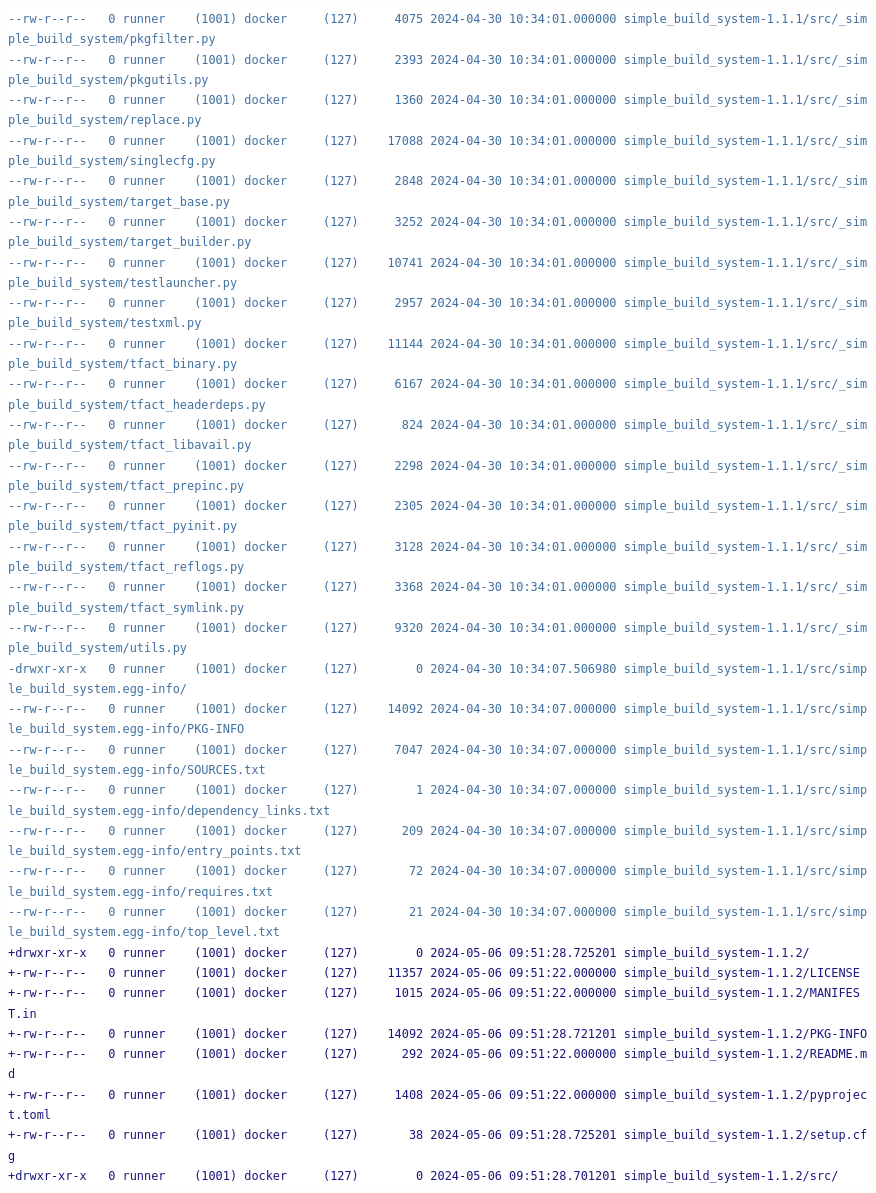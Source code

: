 ```diff
--rw-r--r--   0 runner    (1001) docker     (127)     4075 2024-04-30 10:34:01.000000 simple_build_system-1.1.1/src/_simple_build_system/pkgfilter.py
--rw-r--r--   0 runner    (1001) docker     (127)     2393 2024-04-30 10:34:01.000000 simple_build_system-1.1.1/src/_simple_build_system/pkgutils.py
--rw-r--r--   0 runner    (1001) docker     (127)     1360 2024-04-30 10:34:01.000000 simple_build_system-1.1.1/src/_simple_build_system/replace.py
--rw-r--r--   0 runner    (1001) docker     (127)    17088 2024-04-30 10:34:01.000000 simple_build_system-1.1.1/src/_simple_build_system/singlecfg.py
--rw-r--r--   0 runner    (1001) docker     (127)     2848 2024-04-30 10:34:01.000000 simple_build_system-1.1.1/src/_simple_build_system/target_base.py
--rw-r--r--   0 runner    (1001) docker     (127)     3252 2024-04-30 10:34:01.000000 simple_build_system-1.1.1/src/_simple_build_system/target_builder.py
--rw-r--r--   0 runner    (1001) docker     (127)    10741 2024-04-30 10:34:01.000000 simple_build_system-1.1.1/src/_simple_build_system/testlauncher.py
--rw-r--r--   0 runner    (1001) docker     (127)     2957 2024-04-30 10:34:01.000000 simple_build_system-1.1.1/src/_simple_build_system/testxml.py
--rw-r--r--   0 runner    (1001) docker     (127)    11144 2024-04-30 10:34:01.000000 simple_build_system-1.1.1/src/_simple_build_system/tfact_binary.py
--rw-r--r--   0 runner    (1001) docker     (127)     6167 2024-04-30 10:34:01.000000 simple_build_system-1.1.1/src/_simple_build_system/tfact_headerdeps.py
--rw-r--r--   0 runner    (1001) docker     (127)      824 2024-04-30 10:34:01.000000 simple_build_system-1.1.1/src/_simple_build_system/tfact_libavail.py
--rw-r--r--   0 runner    (1001) docker     (127)     2298 2024-04-30 10:34:01.000000 simple_build_system-1.1.1/src/_simple_build_system/tfact_prepinc.py
--rw-r--r--   0 runner    (1001) docker     (127)     2305 2024-04-30 10:34:01.000000 simple_build_system-1.1.1/src/_simple_build_system/tfact_pyinit.py
--rw-r--r--   0 runner    (1001) docker     (127)     3128 2024-04-30 10:34:01.000000 simple_build_system-1.1.1/src/_simple_build_system/tfact_reflogs.py
--rw-r--r--   0 runner    (1001) docker     (127)     3368 2024-04-30 10:34:01.000000 simple_build_system-1.1.1/src/_simple_build_system/tfact_symlink.py
--rw-r--r--   0 runner    (1001) docker     (127)     9320 2024-04-30 10:34:01.000000 simple_build_system-1.1.1/src/_simple_build_system/utils.py
-drwxr-xr-x   0 runner    (1001) docker     (127)        0 2024-04-30 10:34:07.506980 simple_build_system-1.1.1/src/simple_build_system.egg-info/
--rw-r--r--   0 runner    (1001) docker     (127)    14092 2024-04-30 10:34:07.000000 simple_build_system-1.1.1/src/simple_build_system.egg-info/PKG-INFO
--rw-r--r--   0 runner    (1001) docker     (127)     7047 2024-04-30 10:34:07.000000 simple_build_system-1.1.1/src/simple_build_system.egg-info/SOURCES.txt
--rw-r--r--   0 runner    (1001) docker     (127)        1 2024-04-30 10:34:07.000000 simple_build_system-1.1.1/src/simple_build_system.egg-info/dependency_links.txt
--rw-r--r--   0 runner    (1001) docker     (127)      209 2024-04-30 10:34:07.000000 simple_build_system-1.1.1/src/simple_build_system.egg-info/entry_points.txt
--rw-r--r--   0 runner    (1001) docker     (127)       72 2024-04-30 10:34:07.000000 simple_build_system-1.1.1/src/simple_build_system.egg-info/requires.txt
--rw-r--r--   0 runner    (1001) docker     (127)       21 2024-04-30 10:34:07.000000 simple_build_system-1.1.1/src/simple_build_system.egg-info/top_level.txt
+drwxr-xr-x   0 runner    (1001) docker     (127)        0 2024-05-06 09:51:28.725201 simple_build_system-1.1.2/
+-rw-r--r--   0 runner    (1001) docker     (127)    11357 2024-05-06 09:51:22.000000 simple_build_system-1.1.2/LICENSE
+-rw-r--r--   0 runner    (1001) docker     (127)     1015 2024-05-06 09:51:22.000000 simple_build_system-1.1.2/MANIFEST.in
+-rw-r--r--   0 runner    (1001) docker     (127)    14092 2024-05-06 09:51:28.721201 simple_build_system-1.1.2/PKG-INFO
+-rw-r--r--   0 runner    (1001) docker     (127)      292 2024-05-06 09:51:22.000000 simple_build_system-1.1.2/README.md
+-rw-r--r--   0 runner    (1001) docker     (127)     1408 2024-05-06 09:51:22.000000 simple_build_system-1.1.2/pyproject.toml
+-rw-r--r--   0 runner    (1001) docker     (127)       38 2024-05-06 09:51:28.725201 simple_build_system-1.1.2/setup.cfg
+drwxr-xr-x   0 runner    (1001) docker     (127)        0 2024-05-06 09:51:28.701201 simple_build_system-1.1.2/src/
```